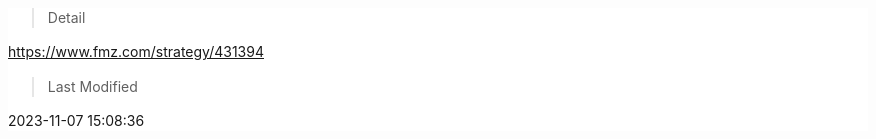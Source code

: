 ``` pinescript
```

> Detail

https://www.fmz.com/strategy/431394

> Last Modified

2023-11-07 15:08:36
